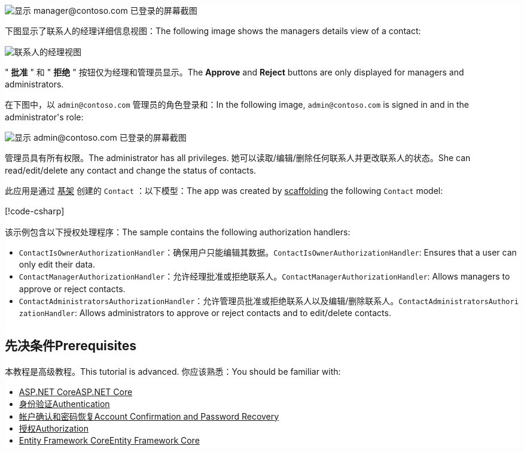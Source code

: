 ![显示 manager@contoso.com 已登录的屏幕截图](secure-data/_static/manager1.png)

<span data-ttu-id="78f9a-329">下图显示了联系人的经理详细信息视图：</span><span class="sxs-lookup"><span data-stu-id="78f9a-329">The following image shows the managers details view of a contact:</span></span>

![联系人的经理视图](secure-data/_static/manager.png)

<span data-ttu-id="78f9a-331">" **批准** " 和 " **拒绝** " 按钮仅为经理和管理员显示。</span><span class="sxs-lookup"><span data-stu-id="78f9a-331">The **Approve** and **Reject** buttons are only displayed for managers and administrators.</span></span>

<span data-ttu-id="78f9a-332">在下图中，以 `admin@contoso.com` 管理员的角色登录和：</span><span class="sxs-lookup"><span data-stu-id="78f9a-332">In the following image, `admin@contoso.com` is signed in and in the administrator's role:</span></span>

![显示 admin@contoso.com 已登录的屏幕截图](secure-data/_static/admin.png)

<span data-ttu-id="78f9a-334">管理员具有所有权限。</span><span class="sxs-lookup"><span data-stu-id="78f9a-334">The administrator has all privileges.</span></span> <span data-ttu-id="78f9a-335">她可以读取/编辑/删除任何联系人并更改联系人的状态。</span><span class="sxs-lookup"><span data-stu-id="78f9a-335">She can read/edit/delete any contact and change the status of contacts.</span></span>

<span data-ttu-id="78f9a-336">此应用是通过 [基架](xref:tutorials/first-mvc-app/adding-model#scaffold-the-movie-model) 创建的 `Contact` ：以下模型：</span><span class="sxs-lookup"><span data-stu-id="78f9a-336">The app was created by [scaffolding](xref:tutorials/first-mvc-app/adding-model#scaffold-the-movie-model) the following `Contact` model:</span></span>

[!code-csharp[](secure-data/samples/starter2.1/Models/Contact.cs?name=snippet1)]

<span data-ttu-id="78f9a-337">该示例包含以下授权处理程序：</span><span class="sxs-lookup"><span data-stu-id="78f9a-337">The sample contains the following authorization handlers:</span></span>

* <span data-ttu-id="78f9a-338">`ContactIsOwnerAuthorizationHandler`：确保用户只能编辑其数据。</span><span class="sxs-lookup"><span data-stu-id="78f9a-338">`ContactIsOwnerAuthorizationHandler`: Ensures that a user can only edit their data.</span></span>
* <span data-ttu-id="78f9a-339">`ContactManagerAuthorizationHandler`：允许经理批准或拒绝联系人。</span><span class="sxs-lookup"><span data-stu-id="78f9a-339">`ContactManagerAuthorizationHandler`: Allows managers to approve or reject contacts.</span></span>
* <span data-ttu-id="78f9a-340">`ContactAdministratorsAuthorizationHandler`：允许管理员批准或拒绝联系人以及编辑/删除联系人。</span><span class="sxs-lookup"><span data-stu-id="78f9a-340">`ContactAdministratorsAuthorizationHandler`: Allows administrators to approve or reject contacts and to edit/delete contacts.</span></span>

## <a name="prerequisites"></a><span data-ttu-id="78f9a-341">先决条件</span><span class="sxs-lookup"><span data-stu-id="78f9a-341">Prerequisites</span></span>

<span data-ttu-id="78f9a-342">本教程是高级教程。</span><span class="sxs-lookup"><span data-stu-id="78f9a-342">This tutorial is advanced.</span></span> <span data-ttu-id="78f9a-343">你应该熟悉：</span><span class="sxs-lookup"><span data-stu-id="78f9a-343">You should be familiar with:</span></span>

* [<span data-ttu-id="78f9a-344">ASP.NET Core</span><span class="sxs-lookup"><span data-stu-id="78f9a-344">ASP.NET Core</span></span>](xref:tutorials/first-mvc-app/start-mvc)
* [<span data-ttu-id="78f9a-345">身份验证</span><span class="sxs-lookup"><span data-stu-id="78f9a-345">Authentication</span></span>](xref:security/authentication/identity)
* [<span data-ttu-id="78f9a-346">帐户确认和密码恢复</span><span class="sxs-lookup"><span data-stu-id="78f9a-346">Account Confirmation and Password Recovery</span></span>](xref:security/authentication/accconfirm)
* [<span data-ttu-id="78f9a-347">授权</span><span class="sxs-lookup"><span data-stu-id="78f9a-347">Authorization</span></span>](xref:security/authorization/introduction)
* [<span data-ttu-id="78f9a-348">Entity Framework Core</span><span class="sxs-lookup"><span data-stu-id="78f9a-348">Entity Framework Core</span></span>](xref:data/ef-mvc/intro)
